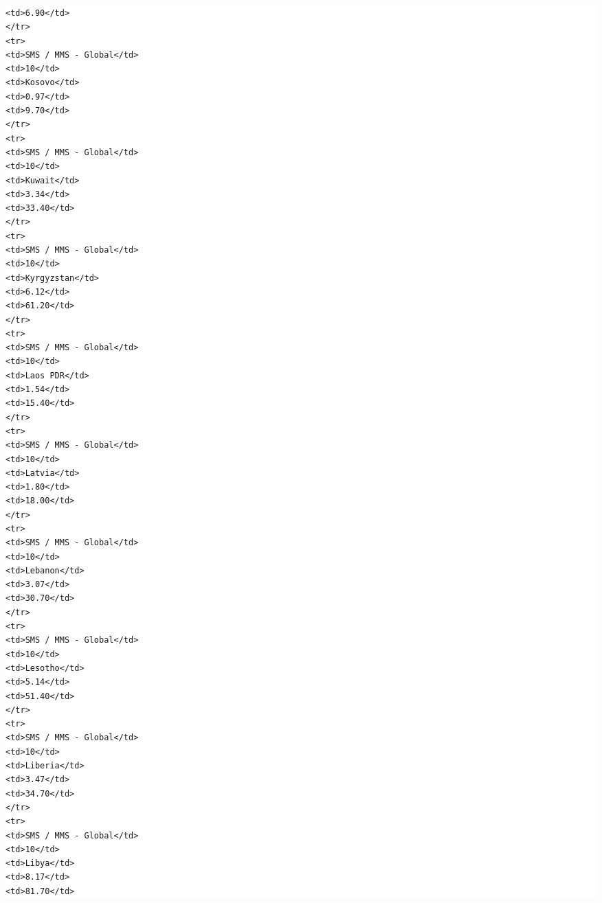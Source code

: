     <td>6.90</td>
    </tr>
    <tr>
    <td>SMS / MMS - Global</td>
    <td>10</td>
    <td>Kosovo</td>
    <td>0.97</td>
    <td>9.70</td>
    </tr>
    <tr>
    <td>SMS / MMS - Global</td>
    <td>10</td>
    <td>Kuwait</td>
    <td>3.34</td>
    <td>33.40</td>
    </tr>
    <tr>
    <td>SMS / MMS - Global</td>
    <td>10</td>
    <td>Kyrgyzstan</td>
    <td>6.12</td>
    <td>61.20</td>
    </tr>
    <tr>
    <td>SMS / MMS - Global</td>
    <td>10</td>
    <td>Laos PDR</td>
    <td>1.54</td>
    <td>15.40</td>
    </tr>
    <tr>
    <td>SMS / MMS - Global</td>
    <td>10</td>
    <td>Latvia</td>
    <td>1.80</td>
    <td>18.00</td>
    </tr>
    <tr>
    <td>SMS / MMS - Global</td>
    <td>10</td>
    <td>Lebanon</td>
    <td>3.07</td>
    <td>30.70</td>
    </tr>
    <tr>
    <td>SMS / MMS - Global</td>
    <td>10</td>
    <td>Lesotho</td>
    <td>5.14</td>
    <td>51.40</td>
    </tr>
    <tr>
    <td>SMS / MMS - Global</td>
    <td>10</td>
    <td>Liberia</td>
    <td>3.47</td>
    <td>34.70</td>
    </tr>
    <tr>
    <td>SMS / MMS - Global</td>
    <td>10</td>
    <td>Libya</td>
    <td>8.17</td>
    <td>81.70</td>